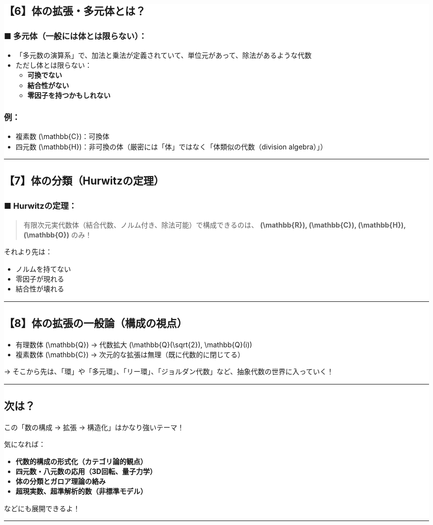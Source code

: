 
## 【6】体の拡張・多元体とは？

### ■ 多元体（一般には体とは限らない）：

- 「多元数の演算系」で、加法と乗法が定義されていて、単位元があって、除法があるような代数
- ただし体とは限らない：
  - **可換でない**
  - **結合性がない**
  - **零因子を持つかもしれない**

### 例：
- 複素数 \(\mathbb{C}\)：可換体
- 四元数 \(\mathbb{H}\)：非可換の体（厳密には「体」ではなく「体類似の代数（division algebra）」）

---

## 【7】体の分類（Hurwitzの定理）

### ■ Hurwitzの定理：
> 有限次元実代数体（結合代数、ノルム付き、除法可能）で構成できるのは、
> **\(\mathbb{R}\), \(\mathbb{C}\), \(\mathbb{H}\), \(\mathbb{O}\)** のみ！

それより先は：
- ノルムを持てない
- 零因子が現れる
- 結合性が壊れる

---

## 【8】体の拡張の一般論（構成の視点）

- 有理数体 \(\mathbb{Q}\) → 代数拡大 \(\mathbb{Q}(\sqrt{2}), \mathbb{Q}(i)\)
- 複素数体 \(\mathbb{C}\) → 次元的な拡張は無理（既に代数的に閉じてる）

→ そこから先は、「環」や「多元環」、「リー環」、「ジョルダン代数」など、抽象代数の世界に入っていく！

---

## 次は？

この「数の構成 → 拡張 → 構造化」はかなり強いテーマ！

気になれば：

- **代数的構成の形式化（カテゴリ論的観点）**
- **四元数・八元数の応用（3D回転、量子力学）**
- **体の分類とガロア理論の絡み**
- **超現実数、超準解析的数（非標準モデル）**

などにも展開できるよ！

---
